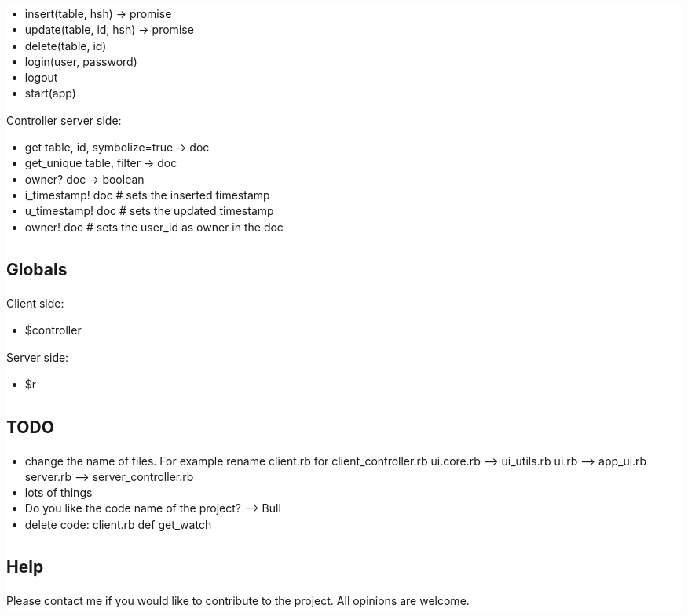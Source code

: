 * insert(table, hsh) -> promise
* update(table, id, hsh) -> promise
* delete(table, id)
* login(user, password)
* logout
* start(app)

Controller server side:
* get table, id, symbolize=true -> doc
* get_unique table, filter -> doc
* owner? doc -> boolean
* i_timestamp! doc # sets the inserted timestamp
* u_timestamp! doc # sets the updated timestamp
* owner! doc # sets the user_id as owner in the doc

Globals
-------
Client side:
* $controller

Server side:
* $r

TODO
----
* change the name of files. For example rename client.rb for client_controller.rb
  ui.core.rb --> ui_utils.rb
  ui.rb --> app_ui.rb
  server.rb --> server_controller.rb
* lots of things
* Do you like the code name of the project? --> Bull
* delete code: client.rb def get_watch

Help
----
Please contact me if you would like to contribute to the project. All opinions are welcome.
